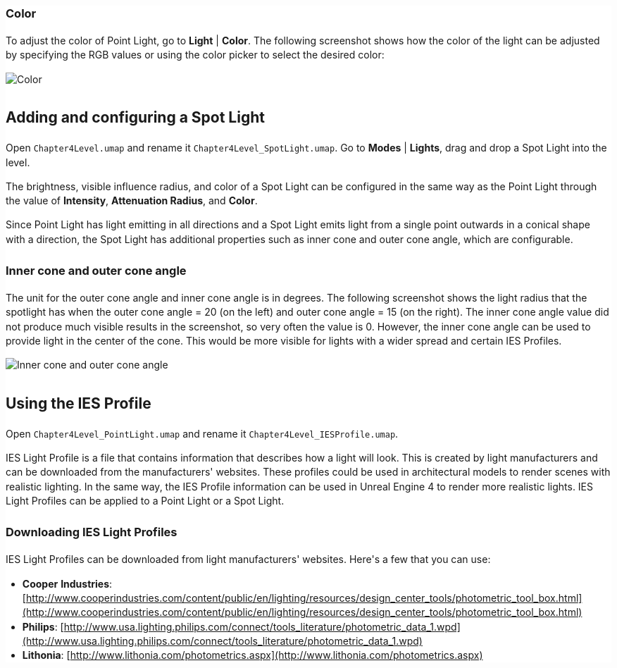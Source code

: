 ### Color

To adjust the color of Point Light, go to **Light** | **Color**. The following screenshot shows how the color of the light can be adjusted by specifying the RGB values or using the color picker to select the desired color:

![Color](img/B03679_04_24.jpg)

## Adding and configuring a Spot Light

Open `Chapter4Level.umap` and rename it `Chapter4Level_SpotLight.umap`. Go to **Modes** | **Lights**, drag and drop a Spot Light into the level.

The brightness, visible influence radius, and color of a Spot Light can be configured in the same way as the Point Light through the value of **Intensity**, **Attenuation Radius**, and **Color**.

Since Point Light has light emitting in all directions and a Spot Light emits light from a single point outwards in a conical shape with a direction, the Spot Light has additional properties such as inner cone and outer cone angle, which are configurable.

### Inner cone and outer cone angle

The unit for the outer cone angle and inner cone angle is in degrees. The following screenshot shows the light radius that the spotlight has when the outer cone angle = 20 (on the left) and outer cone angle = 15 (on the right). The inner cone angle value did not produce much visible results in the screenshot, so very often the value is 0\. However, the inner cone angle can be used to provide light in the center of the cone. This would be more visible for lights with a wider spread and certain IES Profiles.

![Inner cone and outer cone angle](img/B03679_04_25.jpg)

## Using the IES Profile

Open `Chapter4Level_PointLight.umap` and rename it `Chapter4Level_IESProfile.umap`.

IES Light Profile is a file that contains information that describes how a light will look. This is created by light manufacturers and can be downloaded from the manufacturers' websites. These profiles could be used in architectural models to render scenes with realistic lighting. In the same way, the IES Profile information can be used in Unreal Engine 4 to render more realistic lights. IES Light Profiles can be applied to a Point Light or a Spot Light.

### Downloading IES Light Profiles

IES Light Profiles can be downloaded from light manufacturers' websites. Here's a few that you can use:

*   **Cooper** **Industries**: [http://www.cooperindustries.com/content/public/en/lighting/resources/design_center_tools/photometric_tool_box.html](http://www.cooperindustries.com/content/public/en/lighting/resources/design_center_tools/photometric_tool_box.html)
*   **Philips**: [http://www.usa.lighting.philips.com/connect/tools_literature/photometric_data_1.wpd](http://www.usa.lighting.philips.com/connect/tools_literature/photometric_data_1.wpd)
*   **Lithonia**: [http://www.lithonia.com/photometrics.aspx](http://www.lithonia.com/photometrics.aspx)

